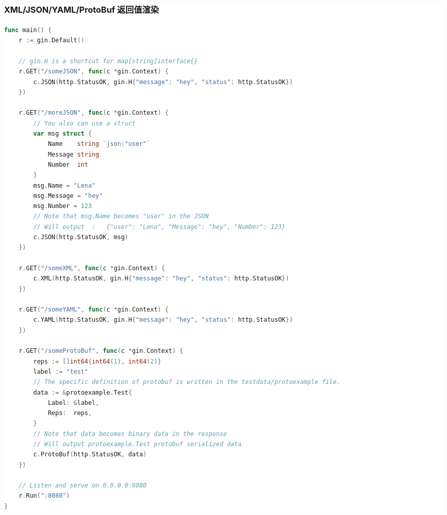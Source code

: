 

### XML/JSON/YAML/ProtoBuf 返回值渲染

```go
func main() {
	r := gin.Default()

	// gin.H is a shortcut for map[string]interface{}
	r.GET("/someJSON", func(c *gin.Context) {
		c.JSON(http.StatusOK, gin.H{"message": "hey", "status": http.StatusOK})
	})

	r.GET("/moreJSON", func(c *gin.Context) {
		// You also can use a struct
		var msg struct {
			Name    string `json:"user"`
			Message string
			Number  int
		}
		msg.Name = "Lena"
		msg.Message = "hey"
		msg.Number = 123
		// Note that msg.Name becomes "user" in the JSON
		// Will output  :   {"user": "Lena", "Message": "hey", "Number": 123}
		c.JSON(http.StatusOK, msg)
	})

	r.GET("/someXML", func(c *gin.Context) {
		c.XML(http.StatusOK, gin.H{"message": "hey", "status": http.StatusOK})
	})

	r.GET("/someYAML", func(c *gin.Context) {
		c.YAML(http.StatusOK, gin.H{"message": "hey", "status": http.StatusOK})
	})

	r.GET("/someProtoBuf", func(c *gin.Context) {
		reps := []int64{int64(1), int64(2)}
		label := "test"
		// The specific definition of protobuf is written in the testdata/protoexample file.
		data := &protoexample.Test{
			Label: &label,
			Reps:  reps,
		}
		// Note that data becomes binary data in the response
		// Will output protoexample.Test protobuf serialized data
		c.ProtoBuf(http.StatusOK, data)
	})

	// Listen and serve on 0.0.0.0:8080
	r.Run(":8080")
}
```
